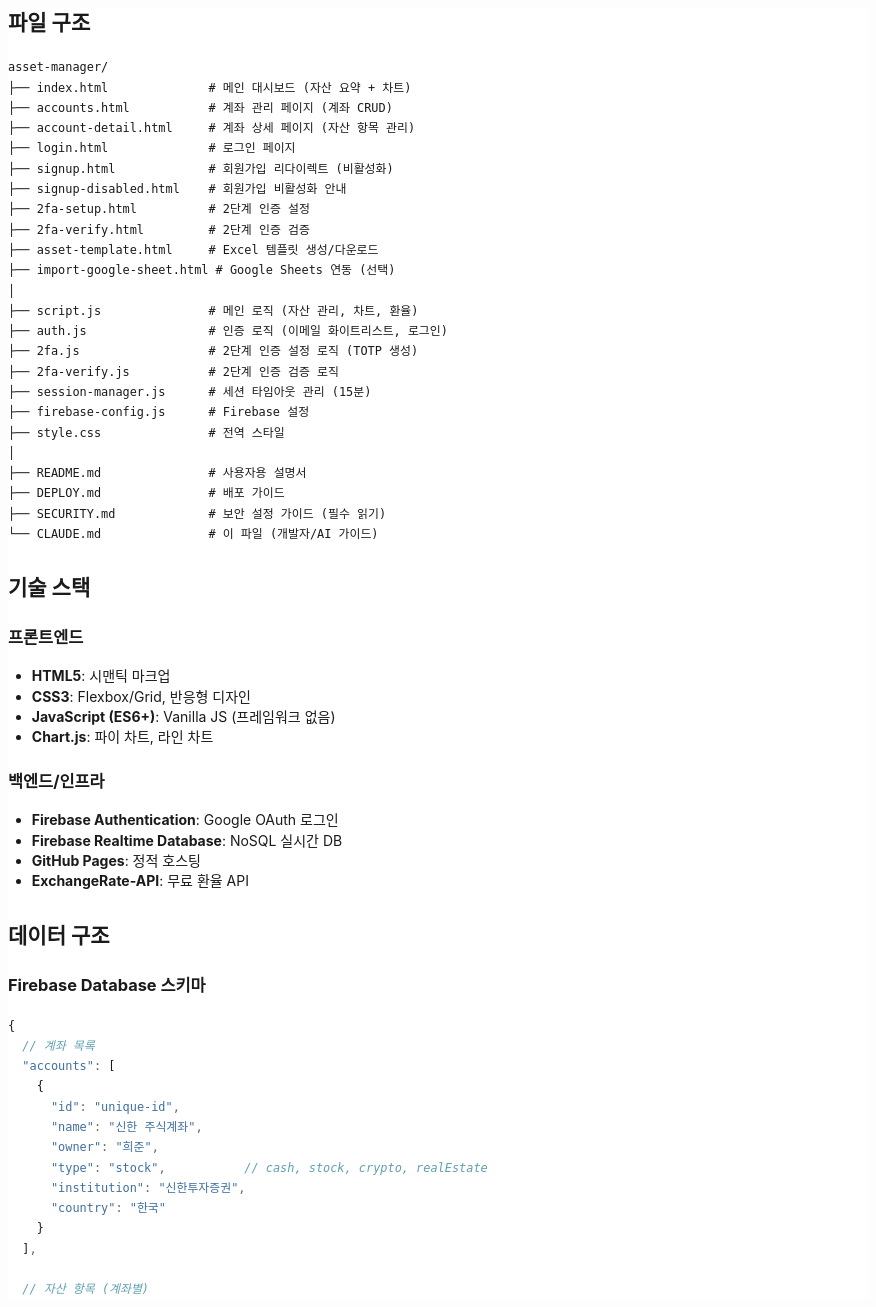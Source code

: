 ## 파일 구조

```
asset-manager/
├── index.html              # 메인 대시보드 (자산 요약 + 차트)
├── accounts.html           # 계좌 관리 페이지 (계좌 CRUD)
├── account-detail.html     # 계좌 상세 페이지 (자산 항목 관리)
├── login.html              # 로그인 페이지
├── signup.html             # 회원가입 리다이렉트 (비활성화)
├── signup-disabled.html    # 회원가입 비활성화 안내
├── 2fa-setup.html          # 2단계 인증 설정
├── 2fa-verify.html         # 2단계 인증 검증
├── asset-template.html     # Excel 템플릿 생성/다운로드
├── import-google-sheet.html # Google Sheets 연동 (선택)
│
├── script.js               # 메인 로직 (자산 관리, 차트, 환율)
├── auth.js                 # 인증 로직 (이메일 화이트리스트, 로그인)
├── 2fa.js                  # 2단계 인증 설정 로직 (TOTP 생성)
├── 2fa-verify.js           # 2단계 인증 검증 로직
├── session-manager.js      # 세션 타임아웃 관리 (15분)
├── firebase-config.js      # Firebase 설정
├── style.css               # 전역 스타일
│
├── README.md               # 사용자용 설명서
├── DEPLOY.md               # 배포 가이드
├── SECURITY.md             # 보안 설정 가이드 (필수 읽기)
└── CLAUDE.md               # 이 파일 (개발자/AI 가이드)
```

## 기술 스택

### 프론트엔드
- **HTML5**: 시맨틱 마크업
- **CSS3**: Flexbox/Grid, 반응형 디자인
- **JavaScript (ES6+)**: Vanilla JS (프레임워크 없음)
- **Chart.js**: 파이 차트, 라인 차트

### 백엔드/인프라
- **Firebase Authentication**: Google OAuth 로그인
- **Firebase Realtime Database**: NoSQL 실시간 DB
- **GitHub Pages**: 정적 호스팅
- **ExchangeRate-API**: 무료 환율 API

## 데이터 구조

### Firebase Database 스키마

```javascript
{
  // 계좌 목록
  "accounts": [
    {
      "id": "unique-id",
      "name": "신한 주식계좌",
      "owner": "희준",
      "type": "stock",           // cash, stock, crypto, realEstate
      "institution": "신한투자증권",
      "country": "한국"
    }
  ],

  // 자산 항목 (계좌별)
```